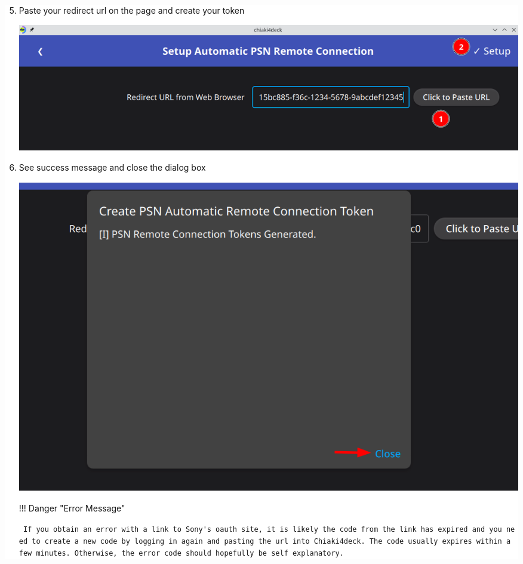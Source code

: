 5. Paste your redirect url on the page and create your token

    ![Create token](images/PasteUrlPSN.png)

6. See success message and close the dialog box

    ![Success Message](images/CloseTokenDialogBox.png)

    !!! Danger "Error Message"

        If you obtain an error with a link to Sony's oauth site, it is likely the code from the link has expired and you need to create a new code by logging in again and pasting the url into Chiaki4deck. The code usually expires within a few minutes. Otherwise, the error code should hopefully be self explanatory.
